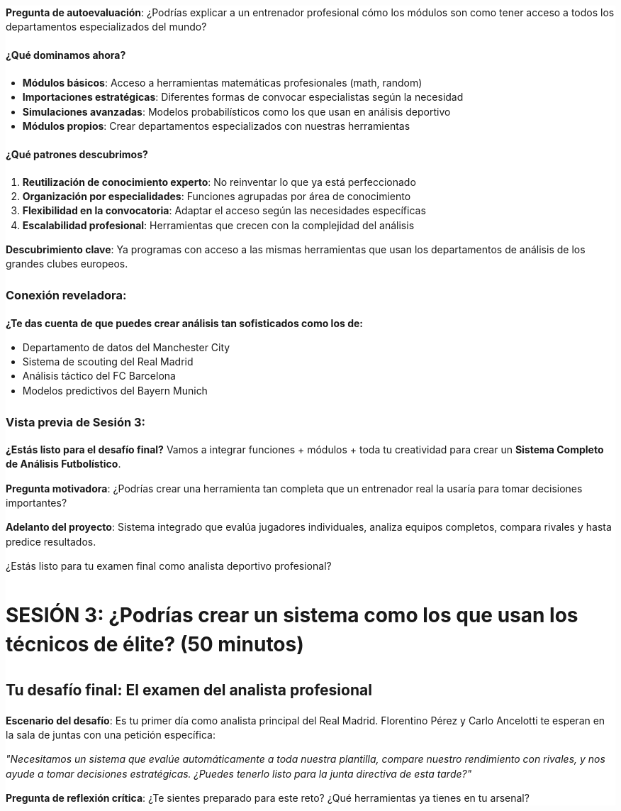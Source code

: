 **Pregunta de autoevaluación**: ¿Podrías explicar a un entrenador profesional cómo los módulos son como tener acceso a todos los departamentos especializados del mundo?

#### ¿Qué dominamos ahora?
- **Módulos básicos**: Acceso a herramientas matemáticas profesionales (math, random)
- **Importaciones estratégicas**: Diferentes formas de convocar especialistas según la necesidad
- **Simulaciones avanzadas**: Modelos probabilísticos como los que usan en análisis deportivo
- **Módulos propios**: Crear departamentos especializados con nuestras herramientas

#### ¿Qué patrones descubrimos?
1. **Reutilización de conocimiento experto**: No reinventar lo que ya está perfeccionado
2. **Organización por especialidades**: Funciones agrupadas por área de conocimiento
3. **Flexibilidad en la convocatoria**: Adaptar el acceso según las necesidades específicas
4. **Escalabilidad profesional**: Herramientas que crecen con la complejidad del análisis

**Descubrimiento clave**: Ya programas con acceso a las mismas herramientas que usan los departamentos de análisis de los grandes clubes europeos.

### Conexión reveladora:
**¿Te das cuenta de que puedes crear análisis tan sofisticados como los de:**
- Departamento de datos del Manchester City
- Sistema de scouting del Real Madrid  
- Análisis táctico del FC Barcelona
- Modelos predictivos del Bayern Munich

### Vista previa de Sesión 3:
**¿Estás listo para el desafío final?** Vamos a integrar funciones + módulos + toda tu creatividad para crear un **Sistema Completo de Análisis Futbolístico**.

**Pregunta motivadora**: ¿Podrías crear una herramienta tan completa que un entrenador real la usaría para tomar decisiones importantes?

**Adelanto del proyecto**: Sistema integrado que evalúa jugadores individuales, analiza equipos completos, compara rivales y hasta predice resultados.

¿Estás listo para tu examen final como analista deportivo profesional?


# SESIÓN 3: ¿Podrías crear un sistema como los que usan los técnicos de élite? (50 minutos)

## Tu desafío final: El examen del analista profesional

**Escenario del desafío**: Es tu primer día como analista principal del Real Madrid. Florentino Pérez y Carlo Ancelotti te esperan en la sala de juntas con una petición específica:

*"Necesitamos un sistema que evalúe automáticamente a toda nuestra plantilla, compare nuestro rendimiento con rivales, y nos ayude a tomar decisiones estratégicas. ¿Puedes tenerlo listo para la junta directiva de esta tarde?"*

**Pregunta de reflexión crítica**: ¿Te sientes preparado para este reto? ¿Qué herramientas ya tienes en tu arsenal?
